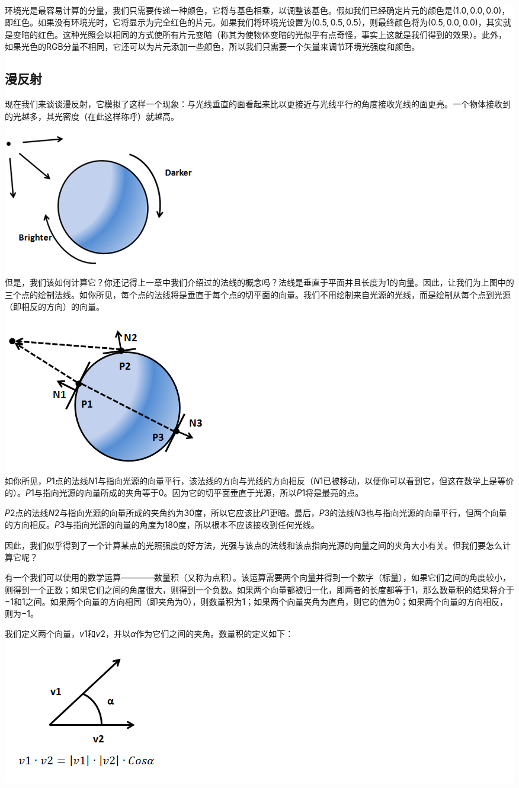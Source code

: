 环境光是最容易计算的分量，我们只需要传递一种颜色，它将与基色相乘，以调整该基色。假如我们已经确定片元的颜色是$(1.0, 0.0, 0.0)$，即红色。如果没有环境光时，它将显示为完全红色的片元。如果我们将环境光设置为$(0.5, 0.5, 0.5)$，则最终颜色将为$(0.5, 0.0, 0.0)$，其实就是变暗的红色。这种光照会以相同的方式使所有片元变暗（称其为使物体变暗的光似乎有点奇怪，事实上这就是我们得到的效果）。此外，如果光色的RGB分量不相同，它还可以为片元添加一些颜色，所以我们只需要一个矢量来调节环境光强度和颜色。

## 漫反射

现在我们来谈谈漫反射，它模拟了这样一个现象：与光线垂直的面看起来比以更接近与光线平行的角度接收光线的面更亮。一个物体接收到的光越多，其光密度（在此这样称呼）就越高。

![漫反射光](_static/10/diffuse_light.png)

但是，我们该如何计算它？你还记得上一章中我们介绍过的法线的概念吗？法线是垂直于平面并且长度为1的向量。因此，让我们为上图中的三个点的绘制法线。如你所见，每个点的法线将是垂直于每个点的切平面的向量。我们不用绘制来自光源的光线，而是绘制从每个点到光源（即相反的方向）的向量。

![法线与光线的方向](_static/10/diffuse_light_normals.png)

如你所见，$P1$点的法线$N1$与指向光源的向量平行，该法线的方向与光线的方向相反（$N1$已被移动，以便你可以看到它，但这在数学上是等价的）。$P1$与指向光源的向量所成的夹角等于$0$。因为它的切平面垂直于光源，所以$P1$将是最亮的点。

$P2$点的法线$N2$与指向光源的向量所成的夹角约为30度，所以它应该比$P1$更暗。最后，$P3$的法线$N3$也与指向光源的向量平行，但两个向量的方向相反。$P3$与指向光源的向量的角度为180度，所以根本不应该接收到任何光线。

因此，我们似乎得到了一个计算某点的光照强度的好方法，光强与该点的法线和该点指向光源的向量之间的夹角大小有关。但我们要怎么计算它呢？

有一个我们可以使用的数学运算————数量积（又称为点积）。该运算需要两个向量并得到一个数字（标量），如果它们之间的角度较小，则得到一个正数；如果它们之间的角度很大，则得到一个负数。如果两个向量都被归一化，即两者的长度都等于1，那么数量积的结果将介于$-1$和$1$之间。如果两个向量的方向相同（即夹角为$0$），则数量积为1；如果两个向量夹角为直角，则它的值为$0$；如果两个向量的方向相反，则为$-1$。

我们定义两个向量，$v1$和$v2$，并以$α$作为它们之间的夹角。数量积的定义如下：

![数量积](_static/10/dot_product.png)
